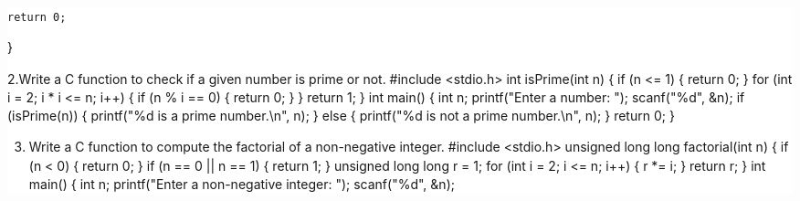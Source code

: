     return 0;
}















2.Write a C function to check if a given number is prime or not.
#include <stdio.h>
int isPrime(int n) {
    if (n <= 1) {
        return 0;
    }
    for (int i = 2; i * i <= n; i++) {
        if (n % i == 0) {
            return 0; 
        }
    }
    return 1;
}
int main() {
    int n;
    printf("Enter a number: ");
    scanf("%d", &n);
    if (isPrime(n)) {
        printf("%d is a prime number.\n", n);
    } else {
        printf("%d is not a prime number.\n", n);
    }
    return 0;
}


















3. Write a C function to compute the factorial of a non-negative integer.
#include <stdio.h>
unsigned long long factorial(int n) {
    if (n < 0) {
        return 0;
    }
    if (n == 0 || n == 1) {
        return 1;
    }
    unsigned long long r = 1;
    for (int i = 2; i <= n; i++) {
        r *= i;
    }
    return r;
}
int main() {
    int n;
    printf("Enter a non-negative integer: ");
    scanf("%d", &n);